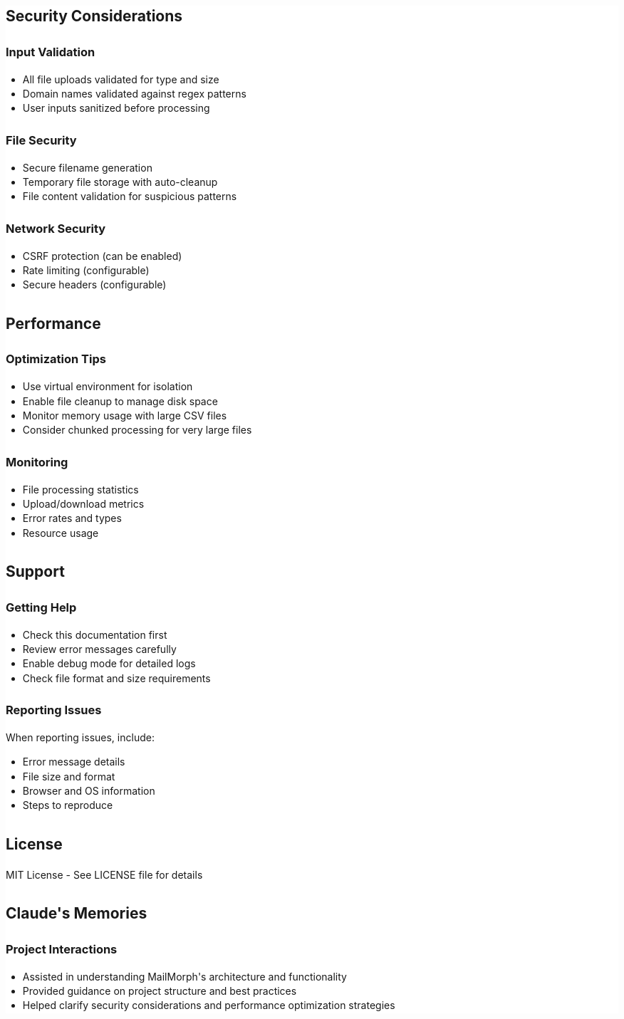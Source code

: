 ## Security Considerations

### Input Validation
- All file uploads validated for type and size
- Domain names validated against regex patterns
- User inputs sanitized before processing

### File Security
- Secure filename generation
- Temporary file storage with auto-cleanup
- File content validation for suspicious patterns

### Network Security
- CSRF protection (can be enabled)
- Rate limiting (configurable)
- Secure headers (configurable)

## Performance

### Optimization Tips
- Use virtual environment for isolation
- Enable file cleanup to manage disk space
- Monitor memory usage with large CSV files
- Consider chunked processing for very large files

### Monitoring
- File processing statistics
- Upload/download metrics
- Error rates and types
- Resource usage

## Support

### Getting Help
- Check this documentation first
- Review error messages carefully
- Enable debug mode for detailed logs
- Check file format and size requirements

### Reporting Issues
When reporting issues, include:
- Error message details
- File size and format
- Browser and OS information
- Steps to reproduce

## License
MIT License - See LICENSE file for details

## Claude's Memories

### Project Interactions
- Assisted in understanding MailMorph's architecture and functionality
- Provided guidance on project structure and best practices
- Helped clarify security considerations and performance optimization strategies